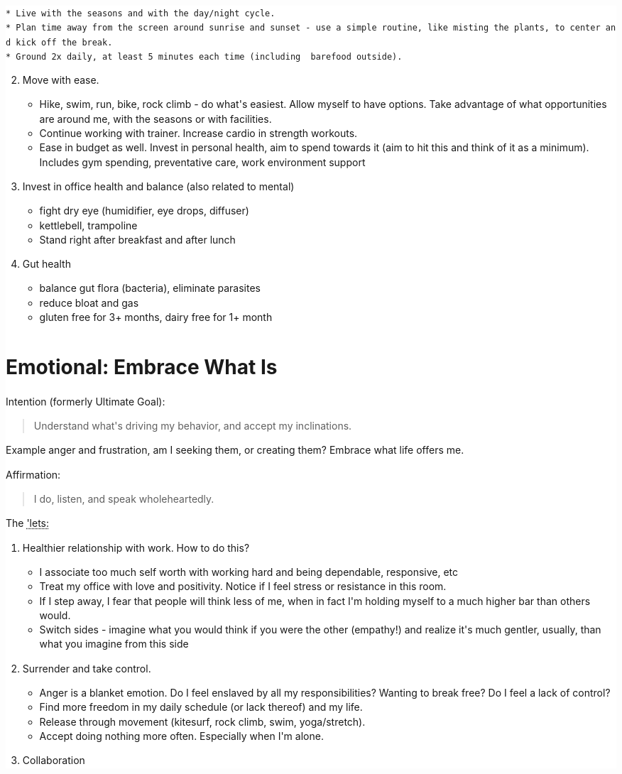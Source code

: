     * Live with the seasons and with the day/night cycle.
    * Plan time away from the screen around sunrise and sunset - use a simple routine, like misting the plants, to center and kick off the break.
    * Ground 2x daily, at least 5 minutes each time (including  barefood outside).

2. Move with ease.

    * Hike, swim, run, bike, rock climb - do what's easiest. Allow myself to have options. Take advantage of what opportunities are around me, with the seasons or with facilities.
    * Continue working with trainer. Increase cardio in strength workouts.
    * Ease in budget as well. Invest in personal health, aim to spend towards it (aim to hit this and think of it as a minimum). Includes gym spending, preventative care, work environment support

3. Invest in office health and balance (also related to mental)

      * fight dry eye (humidifier, eye drops, diffuser)
      * kettlebell, trampoline
      * Stand right after breakfast and after lunch

4. Gut health

      * balance gut flora (bacteria), eliminate parasites
      * reduce bloat and gas
      * gluten free for 3+ months, dairy free for 1+ month

# Emotional: Embrace What Is

Intention (formerly Ultimate Goal):

> Understand what's driving my behavior, and accept my inclinations.

Example anger and frustration, am I seeking them, or creating them? Embrace what life offers me.

Affirmation:

> I do, listen, and speak wholeheartedly.

The <abbr title="paulspeak for 'bullets'">'lets:</abbr>

1. Healthier relationship with work. How to do this?

      * I associate too much self worth with working hard and being dependable, responsive, etc
      * Treat my office with love and positivity. Notice if I feel stress or resistance in this room.
      * If I step away, I fear that people will think less of me, when in fact I'm holding myself to a much higher bar than others would.
      * Switch sides - imagine what you would think if you were the other (empathy!) and realize it's much gentler, usually, than what you imagine from this side

2. Surrender and take control.

      * Anger is a blanket emotion. Do I feel enslaved by all my responsibilities? Wanting to break free? Do I feel a lack of control?
      * Find more freedom in my daily schedule (or lack thereof) and my life.
      * Release through movement (kitesurf, rock climb, swim, yoga/stretch).
      * Accept doing nothing more often. Especially when I'm alone.

3. Collaboration
